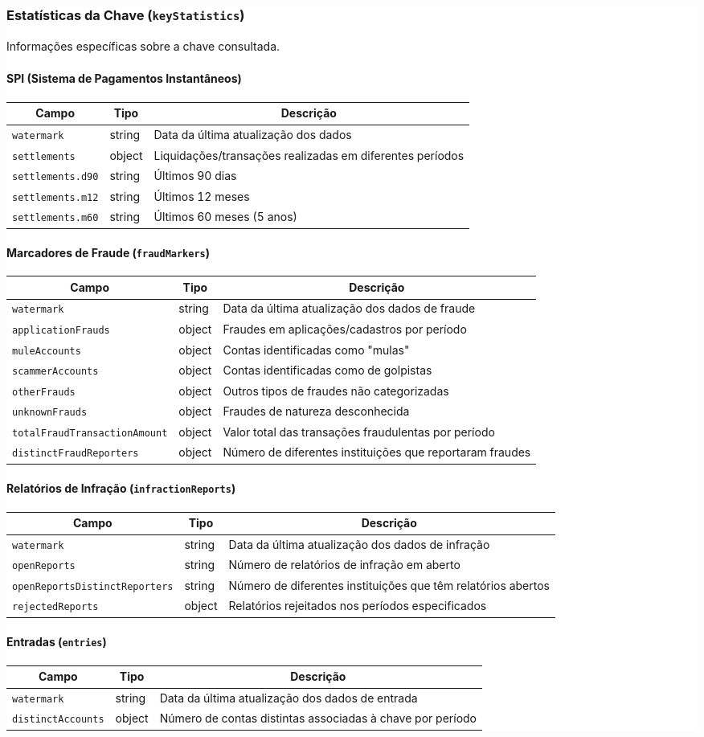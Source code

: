 ### Estatísticas da Chave (`keyStatistics`)

Informações específicas sobre a chave consultada.

#### SPI (Sistema de Pagamentos Instantâneos)

| Campo | Tipo | Descrição |
|-------|------|-----------|
| `watermark` | string | Data da última atualização dos dados |
| `settlements` | object | Liquidações/transações realizadas em diferentes períodos |
| `settlements.d90` | string | Últimos 90 dias |
| `settlements.m12` | string | Últimos 12 meses |
| `settlements.m60` | string | Últimos 60 meses (5 anos) |

#### Marcadores de Fraude (`fraudMarkers`)

| Campo | Tipo | Descrição |
|-------|------|-----------|
| `watermark` | string | Data da última atualização dos dados de fraude |
| `applicationFrauds` | object | Fraudes em aplicações/cadastros por período |
| `muleAccounts` | object | Contas identificadas como "mulas" |
| `scammerAccounts` | object | Contas identificadas como de golpistas |
| `otherFrauds` | object | Outros tipos de fraudes não categorizadas |
| `unknownFrauds` | object | Fraudes de natureza desconhecida |
| `totalFraudTransactionAmount` | object | Valor total das transações fraudulentas por período |
| `distinctFraudReporters` | object | Número de diferentes instituições que reportaram fraudes |

#### Relatórios de Infração (`infractionReports`)

| Campo | Tipo | Descrição |
|-------|------|-----------|
| `watermark` | string | Data da última atualização dos dados de infração |
| `openReports` | string | Número de relatórios de infração em aberto |
| `openReportsDistinctReporters` | string | Número de diferentes instituições que têm relatórios abertos |
| `rejectedReports` | object | Relatórios rejeitados nos períodos especificados |

#### Entradas (`entries`)

| Campo | Tipo | Descrição |
|-------|------|-----------|
| `watermark` | string | Data da última atualização dos dados de entrada |
| `distinctAccounts` | object | Número de contas distintas associadas à chave por período |
